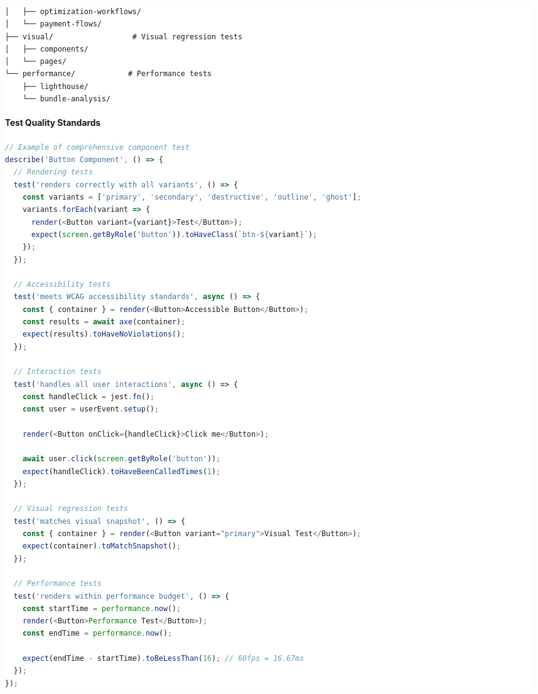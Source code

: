 ```
│   ├── optimization-workflows/
│   └── payment-flows/
├── visual/                  # Visual regression tests
│   ├── components/
│   └── pages/
└── performance/            # Performance tests
    ├── lighthouse/
    └── bundle-analysis/
```

#### Test Quality Standards
```typescript
// Example of comprehensive component test
describe('Button Component', () => {
  // Rendering tests
  test('renders correctly with all variants', () => {
    const variants = ['primary', 'secondary', 'destructive', 'outline', 'ghost'];
    variants.forEach(variant => {
      render(<Button variant={variant}>Test</Button>);
      expect(screen.getByRole('button')).toHaveClass(`btn-${variant}`);
    });
  });

  // Accessibility tests
  test('meets WCAG accessibility standards', async () => {
    const { container } = render(<Button>Accessible Button</Button>);
    const results = await axe(container);
    expect(results).toHaveNoViolations();
  });

  // Interaction tests
  test('handles all user interactions', async () => {
    const handleClick = jest.fn();
    const user = userEvent.setup();
    
    render(<Button onClick={handleClick}>Click me</Button>);
    
    await user.click(screen.getByRole('button'));
    expect(handleClick).toHaveBeenCalledTimes(1);
  });

  // Visual regression tests
  test('matches visual snapshot', () => {
    const { container } = render(<Button variant="primary">Visual Test</Button>);
    expect(container).toMatchSnapshot();
  });

  // Performance tests
  test('renders within performance budget', () => {
    const startTime = performance.now();
    render(<Button>Performance Test</Button>);
    const endTime = performance.now();
    
    expect(endTime - startTime).toBeLessThan(16); // 60fps = 16.67ms
  });
});
```
